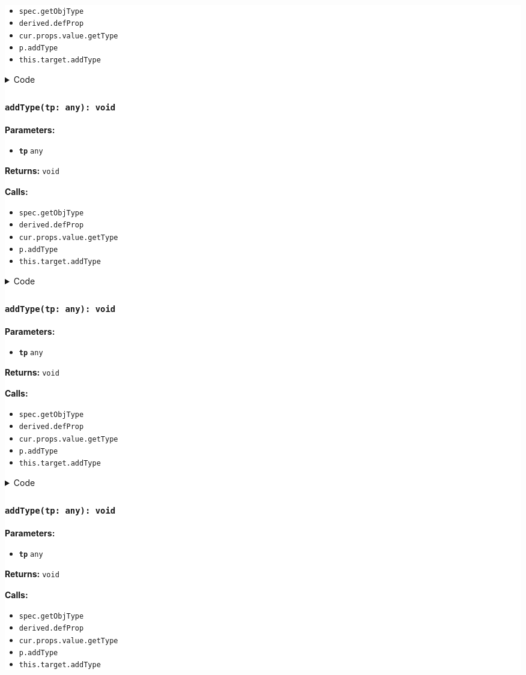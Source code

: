 - `spec.getObjType`
- `derived.defProp`
- `cur.props.value.getType`
- `p.addType`
- `this.target.addType`

<details><summary>Code</summary></details>

### `addType(tp: any): void`

**Parameters:**

- **`tp`** `any`

**Returns:** `void`

**Calls:**

- `spec.getObjType`
- `derived.defProp`
- `cur.props.value.getType`
- `p.addType`
- `this.target.addType`

<details><summary>Code</summary></details>

### `addType(tp: any): void`

**Parameters:**

- **`tp`** `any`

**Returns:** `void`

**Calls:**

- `spec.getObjType`
- `derived.defProp`
- `cur.props.value.getType`
- `p.addType`
- `this.target.addType`

<details><summary>Code</summary></details>

### `addType(tp: any): void`

**Parameters:**

- **`tp`** `any`

**Returns:** `void`

**Calls:**

- `spec.getObjType`
- `derived.defProp`
- `cur.props.value.getType`
- `p.addType`
- `this.target.addType`
